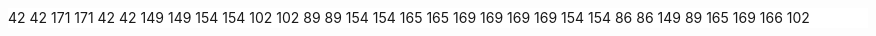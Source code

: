 <td class="xl65" style="height: 15.0pt" align="right" height="20">42</td>
<td class="xl65" align="right">42</td>
</tr>
<tr style="height: 15.0pt">
<td class="xl65" style="height: 15.0pt" align="right" height="20">171</td>
<td class="xl65" align="right">171</td>
</tr>
<tr style="height: 15.0pt">
<td class="xl65" style="height: 15.0pt" align="right" height="20">42</td>
<td class="xl65" align="right">42</td>
</tr>
<tr style="height: 15.0pt">
<td class="xl65" style="height: 15.0pt" align="right" height="20">149</td>
<td class="xl65" align="right">149</td>
</tr>
<tr style="height: 15.0pt">
<td class="xl65" style="height: 15.0pt" align="right" height="20">154</td>
<td class="xl65" align="right">154</td>
</tr>
<tr style="height: 15.0pt">
<td class="xl65" style="height: 15.0pt" align="right" height="20">102</td>
<td class="xl65" align="right">102</td>
</tr>
<tr style="height: 15.0pt">
<td class="xl65" style="height: 15.0pt" align="right" height="20">89</td>
<td class="xl65" align="right">89</td>
</tr>
<tr style="height: 15.0pt">
<td class="xl65" style="height: 15.0pt" align="right" height="20">154</td>
<td class="xl65" align="right">154</td>
</tr>
<tr style="height: 15.0pt">
<td class="xl65" style="height: 15.0pt" align="right" height="20">165</td>
<td class="xl65" align="right">165</td>
</tr>
<tr style="height: 15.0pt">
<td class="xl65" style="height: 15.0pt" align="right" height="20">169</td>
<td class="xl65" align="right">169</td>
</tr>
<tr style="height: 15.0pt">
<td class="xl65" style="height: 15.0pt" align="right" height="20">169</td>
<td class="xl65" align="right">169</td>
</tr>
<tr style="height: 15.0pt">
<td class="xl65" style="height: 15.0pt" align="right" height="20">154</td>
<td class="xl65" align="right">154</td>
</tr>
<tr style="height: 15.0pt">
<td class="xl65" style="height: 15.0pt" align="right" height="20">86</td>
<td class="xl65" align="right">86</td>
</tr>
<tr style="height: 15.0pt">
<td class="xl65" style="height: 15.0pt" align="right" height="20">149</td>
<td class="xl65" align="right">89</td>
</tr>
<tr style="height: 15pt;background-color: #fff700">
<td class="xl66" style="height: 15.0pt" align="right" height="20">165</td>
<td class="xl66" align="right">169</td>
</tr>
<tr style="height: 15pt;background-color: #fff700">
<td class="xl66" style="height: 15.0pt" align="right" height="20">166</td>
<td class="xl66" align="right">102</td>
</tr>
<tr style="height: 15.0pt">